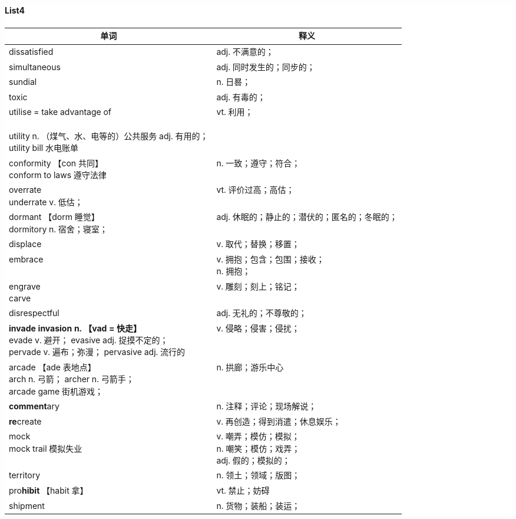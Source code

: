 #### List4

| 单词                                                         | 释义                                                         |
| ------------------------------------------------------------ | ------------------------------------------------------------ |
| dissatisfied                                                 | adj. 不满意的；                                              |
| simultaneous                                                 | adj. 同时发生的；同步的；                                    |
| sundial                                                      | n. 日晷；                                                    |
| toxic                                                        | adj. 有毒的；                                                |
| utilise = take advantage of<br /><br />utility n. （煤气、水、电等的）公共服务 adj. 有用的；<br />utility bill 水电账单 | vt. 利用；                                                   |
| conformity  【con 共同】<br />conform to laws 遵守法律       | n. 一致；遵守；符合；                                        |
| overrate<br />underrate v. 低估；                            | vt. 评价过高；高估；                                         |
| dormant  【dorm 睡觉】<br />dormitory n. 宿舍；寝室；        | adj. 休眠的；静止的；潜伏的；匿名的；冬眠的；                |
| displace                                                     | v. 取代；替换；移置；                                        |
| embrace                                                      | v. 拥抱；包含；包围；接收；<br />n. 拥抱；                   |
| engrave<br />carve                                           | v. 雕刻；刻上；铭记；                                        |
| disrespectful                                                | adj. 无礼的；不尊敬的；                                      |
| **invade  invasion n. 【vad = 快走】**<br />evade v. 避开； evasive adj. 捉摸不定的；<br />pervade v. 遍布；弥漫； pervasive adj. 流行的 | v. 侵略；侵害；侵扰；                                        |
| arcade  【ade 表地点】<br />arch n. 弓箭；  archer n. 弓箭手；<br />arcade game 街机游戏； | n. 拱廊；游乐中心                                            |
| **comment**ary                                               | n. 注释；评论；现场解说；                                    |
| **re**create                                                 | v. 再创造；得到消遣；休息娱乐；                              |
| mock<br />mock trail 模拟失业                                | v. 嘲弄；模仿；模拟；<br />n. 嘲笑；模仿；戏弄；<br />adj. 假的；模拟的； |
| territory                                                    | n. 领土；领域；版图；                                        |
| pro**hibit**  【habit 拿】                                   | vt. 禁止；妨碍                                               |
| shipment                                                     | n. 货物；装船；装运；                                        |

